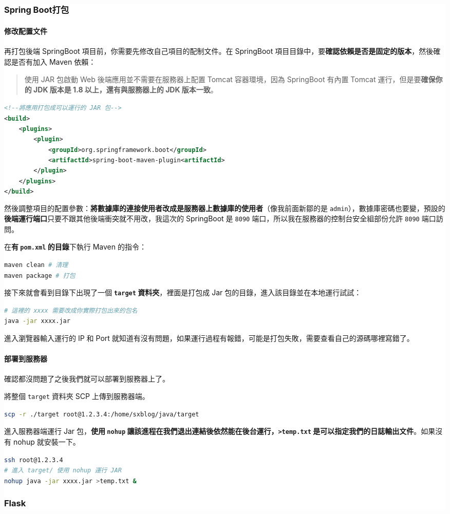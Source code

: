 ### Spring Boot打包

#### 修改配置文件

再打包後端 SpringBoot 項目前，你需要先修改自己項目的配制文件。在 SpringBoot 項目目錄中，要**確認依賴是否是固定的版本**，然後確認是否有加入 Maven 依賴：

> 使用 JAR 包啟動 Web 後端應用並不需要在服務器上配置 Tomcat 容器環境，因為 SpringBoot 有內置 Tomcat 運行，但是要**確保你的 JDK 版本是 1.8 以上，還有與服務器上的 JDK 版本一致**。

```xml
<!--將應用打包成可以運行的 JAR 包-->
<build>
    <plugins>
        <plugin>
            <groupId>org.springframework.boot</groupId>
            <artifactId>spring-boot-maven-plugin<artifactId>
        </plugin>
    </plugins>
</build>
```

然後調整項目的配置參數：**將數據庫的連接使用者改成是服務器上數據庫的使用者**（像我前面新鄒的是 `admin`），數據庫密碼也要變，預設的**後端運行端口**只要不跟其他後端衝突就不用改，我這次的 SpringBoot 是 `8090` 端口，所以我在服務器的控制台安全組部份允許 `8090` 端口訪問。

在**有 `pom.xml` 的目錄**下執行 Maven 的指令：

```zsh
maven clean # 清理
maven package # 打包
```

接下來就會看到目錄下出現了一個 **`target` 資料夾**，裡面是打包成 Jar 包的目錄，進入該目錄並在本地運行試試：

```zsh
# 這裡的 xxxx 需要改成你實際打包出來的包名
java -jar xxxx.jar
```

進入瀏覽器輸入運行的 IP 和 Port 就知道有沒有問題，如果運行過程有報錯，可能是打包失敗，需要查看自己的源碼哪裡寫錯了。

#### 部署到服務器

確認都沒問題了之後我們就可以部署到服務器上了。

將整個 `target` 資料夾 SCP 上傳到服務器端。

```zsh
scp -r ./target root@1.2.3.4:/home/sxblog/java/target
```

進入服務器端運行 Jar 包，**使用 `nohup` 讓該進程在我們退出連結後依然能在後台運行，`>temp.txt` 是可以指定我們的日誌輸出文件**。如果沒有 nohup 就安裝一下。

```zsh
ssh root@1.2.3.4
# 進入 target/ 使用 nohup 運行 JAR
nohup java -jar xxxx.jar >temp.txt &
```

### Flask
